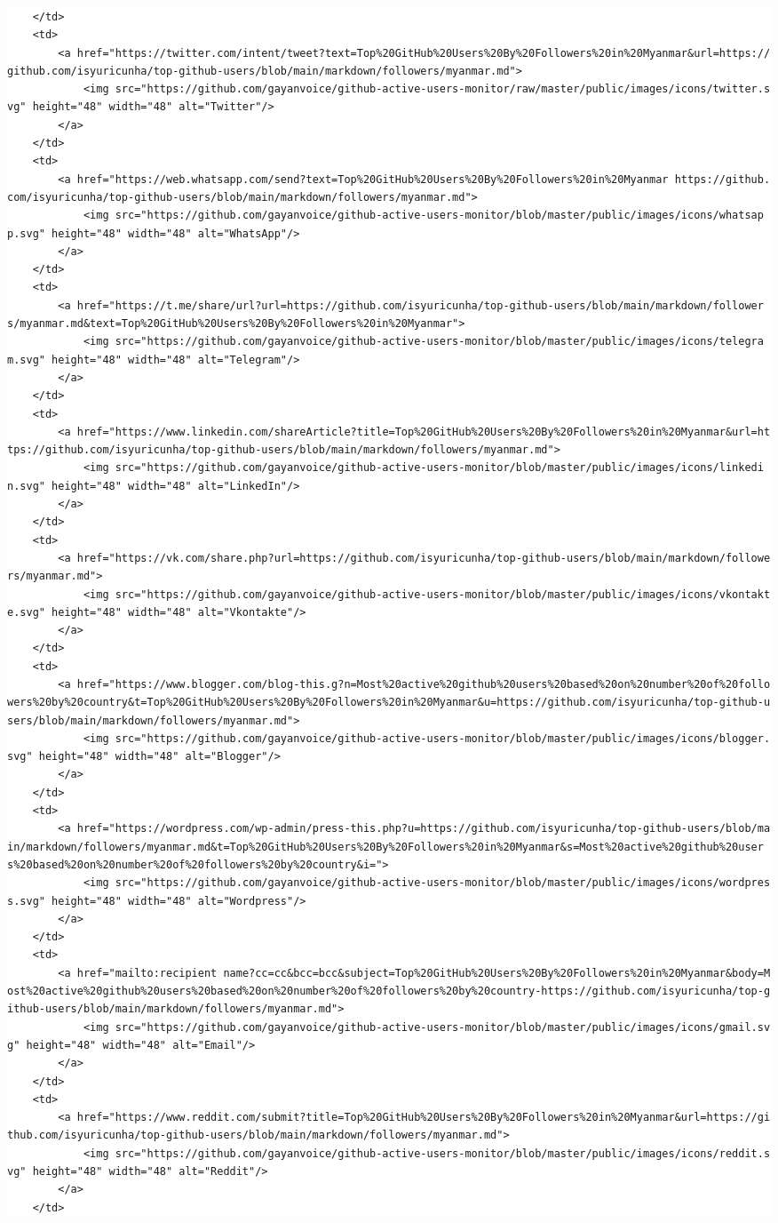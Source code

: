 		</td>
		<td>
			<a href="https://twitter.com/intent/tweet?text=Top%20GitHub%20Users%20By%20Followers%20in%20Myanmar&url=https://github.com/isyuricunha/top-github-users/blob/main/markdown/followers/myanmar.md">
				<img src="https://github.com/gayanvoice/github-active-users-monitor/raw/master/public/images/icons/twitter.svg" height="48" width="48" alt="Twitter"/>
			</a>
		</td>
		<td>
			<a href="https://web.whatsapp.com/send?text=Top%20GitHub%20Users%20By%20Followers%20in%20Myanmar https://github.com/isyuricunha/top-github-users/blob/main/markdown/followers/myanmar.md">
				<img src="https://github.com/gayanvoice/github-active-users-monitor/blob/master/public/images/icons/whatsapp.svg" height="48" width="48" alt="WhatsApp"/>
			</a>
		</td>
		<td>
			<a href="https://t.me/share/url?url=https://github.com/isyuricunha/top-github-users/blob/main/markdown/followers/myanmar.md&text=Top%20GitHub%20Users%20By%20Followers%20in%20Myanmar">
				<img src="https://github.com/gayanvoice/github-active-users-monitor/blob/master/public/images/icons/telegram.svg" height="48" width="48" alt="Telegram"/>
			</a>
		</td>
		<td>
			<a href="https://www.linkedin.com/shareArticle?title=Top%20GitHub%20Users%20By%20Followers%20in%20Myanmar&url=https://github.com/isyuricunha/top-github-users/blob/main/markdown/followers/myanmar.md">
				<img src="https://github.com/gayanvoice/github-active-users-monitor/blob/master/public/images/icons/linkedin.svg" height="48" width="48" alt="LinkedIn"/>
			</a>
		</td>
		<td>
			<a href="https://vk.com/share.php?url=https://github.com/isyuricunha/top-github-users/blob/main/markdown/followers/myanmar.md">
				<img src="https://github.com/gayanvoice/github-active-users-monitor/blob/master/public/images/icons/vkontakte.svg" height="48" width="48" alt="Vkontakte"/>
			</a>
		</td>
		<td>
			<a href="https://www.blogger.com/blog-this.g?n=Most%20active%20github%20users%20based%20on%20number%20of%20followers%20by%20country&t=Top%20GitHub%20Users%20By%20Followers%20in%20Myanmar&u=https://github.com/isyuricunha/top-github-users/blob/main/markdown/followers/myanmar.md">
				<img src="https://github.com/gayanvoice/github-active-users-monitor/blob/master/public/images/icons/blogger.svg" height="48" width="48" alt="Blogger"/>
			</a>
		</td>
		<td>
			<a href="https://wordpress.com/wp-admin/press-this.php?u=https://github.com/isyuricunha/top-github-users/blob/main/markdown/followers/myanmar.md&t=Top%20GitHub%20Users%20By%20Followers%20in%20Myanmar&s=Most%20active%20github%20users%20based%20on%20number%20of%20followers%20by%20country&i=">
				<img src="https://github.com/gayanvoice/github-active-users-monitor/blob/master/public/images/icons/wordpress.svg" height="48" width="48" alt="Wordpress"/>
			</a>
		</td>
		<td>
			<a href="mailto:recipient name?cc=cc&bcc=bcc&subject=Top%20GitHub%20Users%20By%20Followers%20in%20Myanmar&body=Most%20active%20github%20users%20based%20on%20number%20of%20followers%20by%20country-https://github.com/isyuricunha/top-github-users/blob/main/markdown/followers/myanmar.md">
				<img src="https://github.com/gayanvoice/github-active-users-monitor/blob/master/public/images/icons/gmail.svg" height="48" width="48" alt="Email"/>
			</a>
		</td>
		<td>
			<a href="https://www.reddit.com/submit?title=Top%20GitHub%20Users%20By%20Followers%20in%20Myanmar&url=https://github.com/isyuricunha/top-github-users/blob/main/markdown/followers/myanmar.md">
				<img src="https://github.com/gayanvoice/github-active-users-monitor/blob/master/public/images/icons/reddit.svg" height="48" width="48" alt="Reddit"/>
			</a>
		</td>